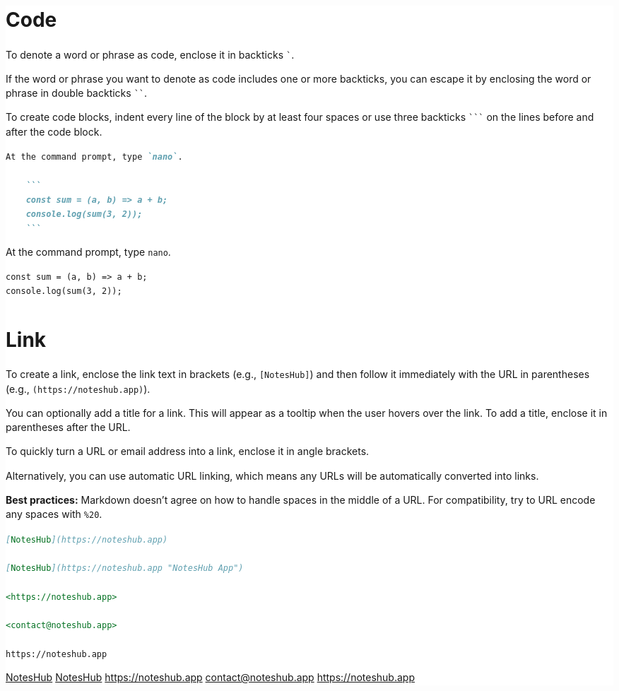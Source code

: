 # Code
To denote a word or phrase as code, enclose it in backticks `` ` ``.

If the word or phrase you want to denote as code includes one or more backticks, you can escape it by enclosing the word or phrase in double backticks ` `` `.

To create code blocks, indent every line of the block by at least four spaces or use three backticks ` ``` ` on the lines before and after the code block.

```markdown
At the command prompt, type `nano`.

    ```
    const sum = (a, b) => a + b;
    console.log(sum(3, 2));
    ```
```

At the command prompt, type `nano`.

```
const sum = (a, b) => a + b;
console.log(sum(3, 2));
```

# Link
To create a link, enclose the link text in brackets (e.g., `[NotesHub]`) and then follow it immediately with the URL in parentheses (e.g., `(https://noteshub.app)`).

You can optionally add a title for a link. This will appear as a tooltip when the user hovers over the link. To add a title, enclose it in parentheses after the URL.

To quickly turn a URL or email address into a link, enclose it in angle brackets.

Alternatively, you can use automatic URL linking, which means any URLs will be automatically converted into links.

**Best practices:** Markdown doesn’t agree on how to handle spaces in the middle of a URL. For compatibility, try to URL encode any spaces with `%20`.

```markdown
[NotesHub](https://noteshub.app)

[NotesHub](https://noteshub.app "NotesHub App")

<https://noteshub.app>

<contact@noteshub.app>

https://noteshub.app
```

[NotesHub](https://noteshub.app)
[NotesHub](https://noteshub.app "NotesHub App")
<https://noteshub.app>
<contact@noteshub.app>
https://noteshub.app


[^1]: This is the first footnote.
[^bignote]: Here's one with multiple paragraphs and code.
[^1]: This is the first footnote.
[^bignote]: Here's one with multiple paragraphs and code.